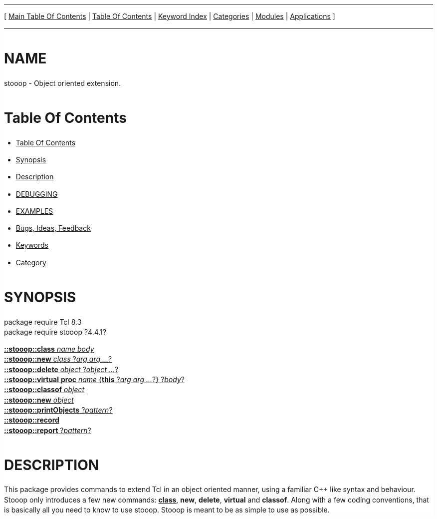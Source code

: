 
[//000000001]: # (stooop \- Simple Tcl Only Object Oriented Programming)
[//000000002]: # (Generated from file 'stooop\.man' by tcllib/doctools with format 'markdown')
[//000000003]: # (stooop\(n\) 4\.4\.1 tcllib "Simple Tcl Only Object Oriented Programming")

<hr> [ <a href="../../../../toc.md">Main Table Of Contents</a> &#124; <a
href="../../../toc.md">Table Of Contents</a> &#124; <a
href="../../../../index.md">Keyword Index</a> &#124; <a
href="../../../../toc0.md">Categories</a> &#124; <a
href="../../../../toc1.md">Modules</a> &#124; <a
href="../../../../toc2.md">Applications</a> ] <hr>

# NAME

stooop \- Object oriented extension\.

# <a name='toc'></a>Table Of Contents

  - [Table Of Contents](#toc)

  - [Synopsis](#synopsis)

  - [Description](#section1)

  - [DEBUGGING](#section2)

  - [EXAMPLES](#section3)

  - [Bugs, Ideas, Feedback](#section4)

  - [Keywords](#keywords)

  - [Category](#category)

# <a name='synopsis'></a>SYNOPSIS

package require Tcl 8\.3  
package require stooop ?4\.4\.1?  

[__::stooop::class__ *name body*](#1)  
[__::stooop::new__ *class* ?*arg arg \.\.\.*?](#2)  
[__::stooop::delete__ *object* ?*object \.\.\.*?](#3)  
[__::stooop::virtual__ __proc__ *name* \{__this__ ?*arg arg \.\.\.*?\} ?*body*?](#4)  
[__::stooop::classof__ *object*](#5)  
[__::stooop::new__ *object*](#6)  
[__::stooop::printObjects__ ?*pattern*?](#7)  
[__::stooop::record__](#8)  
[__::stooop::report__ ?*pattern*?](#9)  

# <a name='description'></a>DESCRIPTION

This package provides commands to extend Tcl in an object oriented manner, using
a familiar C\+\+ like syntax and behaviour\. Stooop only introduces a few new
commands: __[class](\.\./\.\./\.\./\.\./index\.md\#class)__, __new__,
__delete__, __virtual__ and __classof__\. Along with a few coding
conventions, that is basically all you need to know to use stooop\. Stooop is
meant to be as simple to use as possible\.
